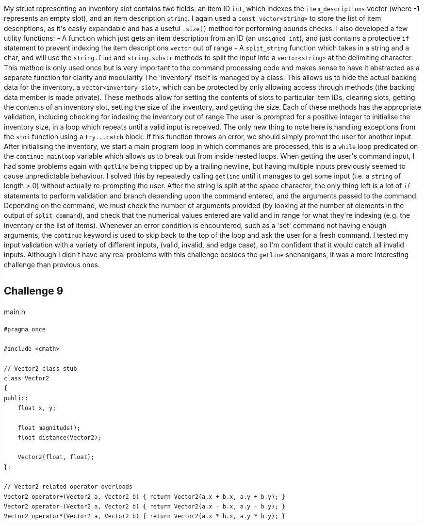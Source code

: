 My struct representing an inventory slot contains two fields: an item ID `int`, which indexes the `item_descriptions` vector (where -1 represents an empty slot), and an item description `string`. I again used a `const vector<string>` to store the list of item descriptions, as it's easily expandable and has a useful `.size()` method for performing bounds checks.
I also developed a few utility functions:
	- A function which just gets an item description from an ID (an `unsigned int`), and just contains a protective `if` statement to prevent indexing the item descriptions `vector` out of range
	- A `split_string` function which takes in a string and a char, and will use the `string.find` and `string.substr` methods to split the input into a `vector<string>` at the delimiting character. This method is only used once but is very important to the command processing code and makes sense to have it abstracted as a separate function for clarity and modularity
The 'inventory' itself is managed by a class. This allows us to hide the actual backing data for the inventory, a `vector<inventory_slot>`, which can be protected by only allowing access through methods (the backing data member is made private). These methods allow for setting the contents of slots to particular item IDs, clearing slots, getting the contents of an inventory slot, setting the size of the inventory, and getting the size. Each of these methods has the appropriate validation, including checking for indexing the inventory out of range
The user is prompted for a positive integer to initialise the inventory size, in a loop which repeats until a valid input is received. The only new thing to note here is handling exceptions from the `stoi` function using a `try...catch` block. If this function throws an error, we should simply prompt the user for another input.
After initialising the inventory, we start a main program loop in which commands are processed, this is a `while` loop predicated on the `continue_mainloop` variable which allows us to break out from inside nested loops.
When getting the user's command input, I had some problems again with `getline` being tripped up by a trailing newline, but having multiple inputs previously seemed to cause unpredictable behaviour. I solved this by repeatedly calling `getline` until it manages to get some input (i.e. a `string` of length > 0) without actually re-prompting the user.
After the string is split at the space character, the only thing left is a lot of `if` statements to perform validation and branch depending upon the command entered, and the arguments passed to the command. Depending on the command, we must check the number of arguments provided (by looking at the number of elements in the output of `split_command`), and check that the numerical values entered are valid and in range for what they're indexing (e.g. the inventory or the list of items).
Whenever an error condition is encountered, such as a 'set' command not having enough arguments, the `continue` keyword is used to skip back to the top of the loop and ask the user for a fresh command. I tested my input validation with a variety of different inputs, (valid, invalid, and edge case), so I'm confident that it would catch all invalid inputs. Although I didn't have any real problems with this challenge besides the `getline` shenanigans, it was a more interesting challenge than previous ones.

## Challenge 9

main.h
```
#pragma once

#include <cmath>

// Vector2 class stub
class Vector2
{
public:
	float x, y;

	float magnitude();
	float distance(Vector2);

	Vector2(float, float);
};

// Vector2-related operator overloads
Vector2 operator+(Vector2 a, Vector2 b) { return Vector2(a.x + b.x, a.y + b.y); }
Vector2 operator-(Vector2 a, Vector2 b) { return Vector2(a.x - b.x, a.y - b.y); }
Vector2 operator*(Vector2 a, Vector2 b) { return Vector2(a.x * b.x, a.y * b.y); }
```